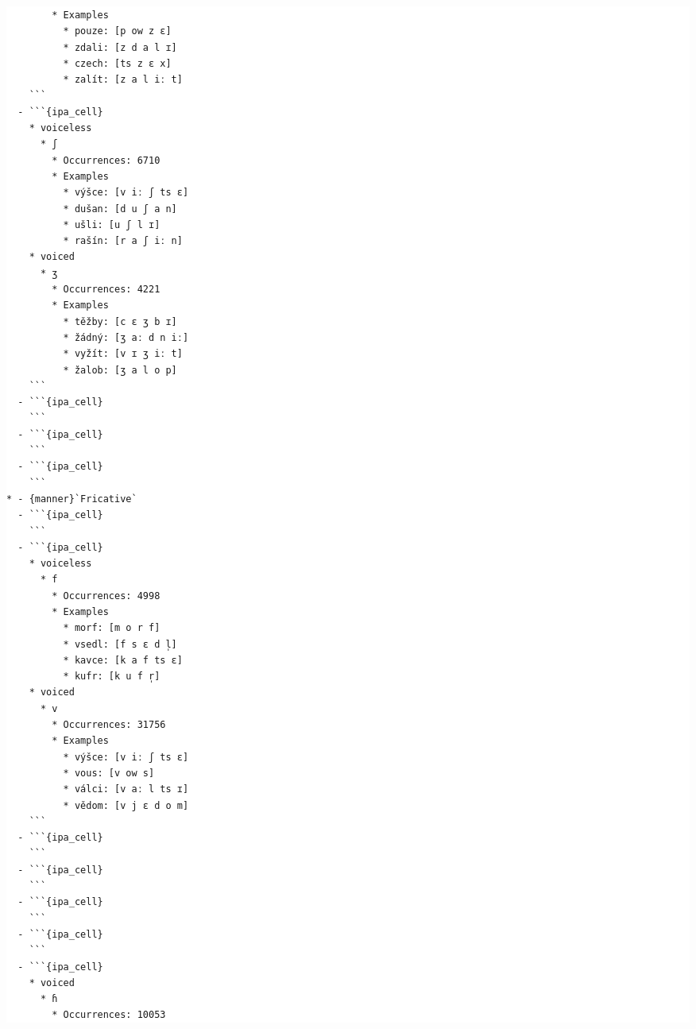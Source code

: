 ``````{list-table}
        * Examples
          * pouze: [p ow z ɛ]
          * zdali: [z d a l ɪ]
          * czech: [ts z ɛ x]
          * zalít: [z a l iː t]
    ```
  - ```{ipa_cell}
    * voiceless
      * ʃ
        * Occurrences: 6710
        * Examples
          * výšce: [v iː ʃ ts ɛ]
          * dušan: [d u ʃ a n]
          * ušli: [u ʃ l ɪ]
          * rašín: [r a ʃ iː n]
    * voiced
      * ʒ
        * Occurrences: 4221
        * Examples
          * těžby: [c ɛ ʒ b ɪ]
          * žádný: [ʒ aː d n iː]
          * vyžít: [v ɪ ʒ iː t]
          * žalob: [ʒ a l o p]
    ```
  - ```{ipa_cell}
    ```
  - ```{ipa_cell}
    ```
  - ```{ipa_cell}
    ```
* - {manner}`Fricative`
  - ```{ipa_cell}
    ```
  - ```{ipa_cell}
    * voiceless
      * f
        * Occurrences: 4998
        * Examples
          * morf: [m o r f]
          * vsedl: [f s ɛ d l̩]
          * kavce: [k a f ts ɛ]
          * kufr: [k u f r̩]
    * voiced
      * v
        * Occurrences: 31756
        * Examples
          * výšce: [v iː ʃ ts ɛ]
          * vous: [v ow s]
          * válci: [v aː l ts ɪ]
          * vědom: [v j ɛ d o m]
    ```
  - ```{ipa_cell}
    ```
  - ```{ipa_cell}
    ```
  - ```{ipa_cell}
    ```
  - ```{ipa_cell}
    ```
  - ```{ipa_cell}
    * voiced
      * ɦ
        * Occurrences: 10053
``````